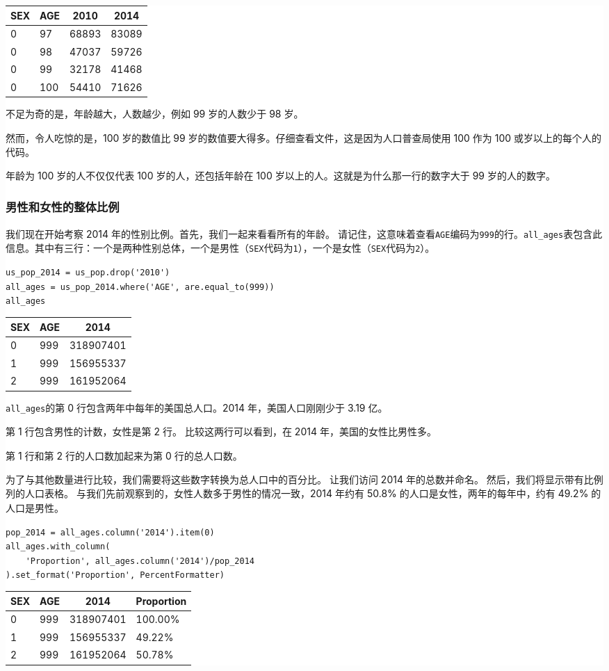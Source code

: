 | SEX | AGE | 2010 | 2014 |
| --- | --- | --- | --- |
| 0 | 97 | 68893 | 83089 |
| 0 | 98 | 47037 | 59726 |
| 0 | 99 | 32178 | 41468 |
| 0 | 100 | 54410 | 71626 |

不足为奇的是，年龄越大，人数越少，例如 99 岁的人数少于 98 岁。

然而，令人吃惊的是，100 岁的数值比 99 岁的数值要大得多。仔细查看文件，这是因为人口普查局使用 100 作为 100 或岁以上的每个人的代码。

年龄为 100 岁的人不仅仅代表 100 岁的人，还包括年龄在 100 岁以上的人。这就是为什么那一行的数字大于 99 岁的人的数字。

### 男性和女性的整体比例

我们现在开始考察 2014 年的性别比例。首先，我们一起来看看所有的年龄。 请记住，这意味着查看`AGE`编码为`999`的行。`all_ages`表包含此信息。其中有三行：一个是两种性别总体，一个是男性（`SEX`代码为`1`），一个是女性（`SEX`代码为`2`）。

```
us_pop_2014 = us_pop.drop('2010')
all_ages = us_pop_2014.where('AGE', are.equal_to(999))
all_ages
```

| SEX | AGE | 2014 |
| --- | --- | --- |
| 0 | 999 | 318907401 |
| 1 | 999 | 156955337 |
| 2 | 999 | 161952064 |

`all_ages`的第 0 行包含两年中每年的美国总人口。2014 年，美国人口刚刚少于 3.19 亿。

第 1 行包含男性的计数，女性是第 2 行。 比较这两行可以看到，在 2014 年，美国的女性比男性多。

第 1 行和第 2 行的人口数加起来为第 0 行的总人口数。

为了与其他数量进行比较，我们需要将这些数字转换为总人口中的百分比。 让我们访问 2014 年的总数并命名。 然后，我们将显示带有比例列的人口表格。 与我们先前观察到的，女性人数多于男性的情况一致，2014 年约有 50.8% 的人口是女性，两年的每年中，约有 49.2% 的人口是男性。

```
pop_2014 = all_ages.column('2014').item(0)
all_ages.with_column(
    'Proportion', all_ages.column('2014')/pop_2014
).set_format('Proportion', PercentFormatter)
```

| SEX | AGE | 2014 | Proportion |
| --- | --- | --- | --- |
| 0 | 999 | 318907401 | 100.00% |
| 1 | 999 | 156955337 | 49.22% |
| 2 | 999 | 161952064 | 50.78% |
